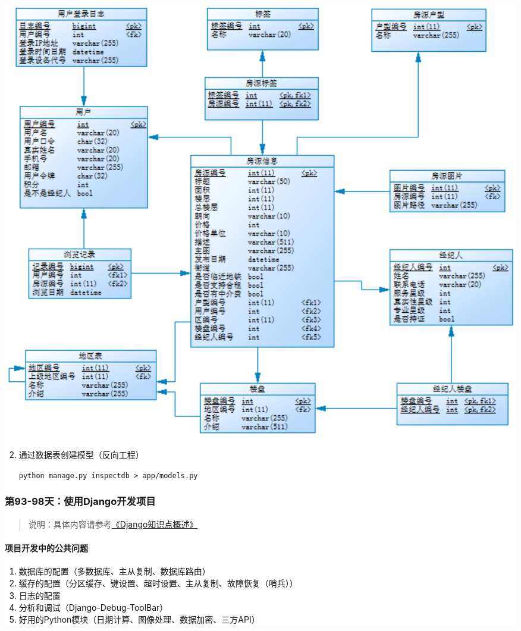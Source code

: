    ![](.gitbook/assets/power-designer-pdm.png)

2. 通过数据表创建模型（反向工程）

   ```text
   python manage.py inspectdb > app/models.py
   ```

### 第93-98天：使用Django开发项目

> 说明：具体内容请参考[《Django知识点概述》](day91-100/django-zhi-shi-dian-gai-shu.md)

#### 项目开发中的公共问题

1. 数据库的配置（多数据库、主从复制、数据库路由）
2. 缓存的配置（分区缓存、键设置、超时设置、主从复制、故障恢复（哨兵））
3. 日志的配置
4. 分析和调试（Django-Debug-ToolBar）
5. 好用的Python模块（日期计算、图像处理、数据加密、三方API）
